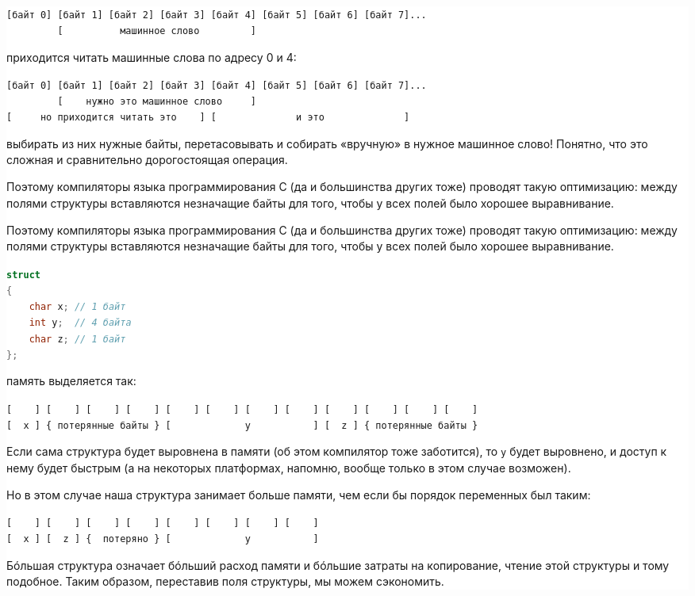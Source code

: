 ```
[байт 0] [байт 1] [байт 2] [байт 3] [байт 4] [байт 5] [байт 6] [байт 7]...
         [          машинное слово         ]
```

приходится читать машинные слова по адресу 0 и 4:

```
[байт 0] [байт 1] [байт 2] [байт 3] [байт 4] [байт 5] [байт 6] [байт 7]...
         [    нужно это машинное слово     ]
[     но приходится читать это    ] [              и это              ]
```

выбирать из них нужные байты, перетасовывать и собирать «вручную» в нужное машинное слово! Понятно, что это сложная и сравнительно дорогостоящая операция.

Поэтому компиляторы языка программирования C (да и большинства других тоже) проводят такую оптимизацию: между полями структуры вставляются незначащие байты для того, чтобы у всех полей было хорошее выравнивание.

Поэтому компиляторы языка программирования C (да и большинства других тоже) проводят такую оптимизацию: между полями структуры вставляются незначащие байты для того, чтобы у всех полей было хорошее выравнивание.

```c++
struct
{
    char x; // 1 байт
    int y;  // 4 байта
    char z; // 1 байт
};
```

память выделяется так:

```
[    ] [    ] [    ] [    ] [    ] [    ] [    ] [    ] [    ] [    ] [    ] [    ]
[  x ] { потерянные байты } [             y           ] [  z ] { потерянные байты }
```

Если сама структура будет выровнена в памяти (об этом компилятор тоже заботится), то `y` будет выровнено, и доступ к нему будет быстрым (а на некоторых платформах, напомню, вообще только в этом случае возможен).

Но в этом случае наша структура занимает больше памяти, чем если бы порядок переменных был таким:

```
[    ] [    ] [    ] [    ] [    ] [    ] [    ] [    ]
[  x ] [  z ] {  потеряно } [             y           ]
```

Бóльшая структура означает бóльший расход памяти и бóльшие затраты на копирование, чтение этой структуры и тому подобное. Таким образом, переставив поля структуры, мы можем сэкономить.
